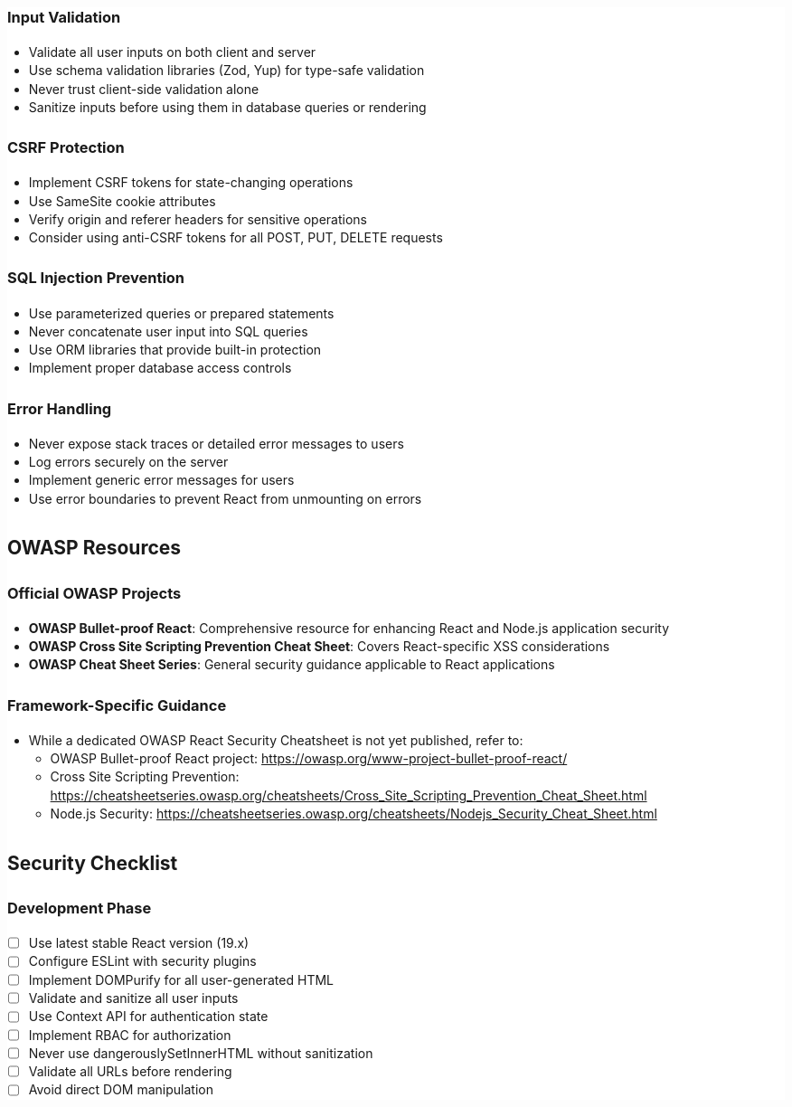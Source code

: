 ### Input Validation
- Validate all user inputs on both client and server
- Use schema validation libraries (Zod, Yup) for type-safe validation
- Never trust client-side validation alone
- Sanitize inputs before using them in database queries or rendering

### CSRF Protection
- Implement CSRF tokens for state-changing operations
- Use SameSite cookie attributes
- Verify origin and referer headers for sensitive operations
- Consider using anti-CSRF tokens for all POST, PUT, DELETE requests

### SQL Injection Prevention
- Use parameterized queries or prepared statements
- Never concatenate user input into SQL queries
- Use ORM libraries that provide built-in protection
- Implement proper database access controls

### Error Handling
- Never expose stack traces or detailed error messages to users
- Log errors securely on the server
- Implement generic error messages for users
- Use error boundaries to prevent React from unmounting on errors

## OWASP Resources

### Official OWASP Projects
- **OWASP Bullet-proof React**: Comprehensive resource for enhancing React and Node.js application security
- **OWASP Cross Site Scripting Prevention Cheat Sheet**: Covers React-specific XSS considerations
- **OWASP Cheat Sheet Series**: General security guidance applicable to React applications

### Framework-Specific Guidance
- While a dedicated OWASP React Security Cheatsheet is not yet published, refer to:
  - OWASP Bullet-proof React project: https://owasp.org/www-project-bullet-proof-react/
  - Cross Site Scripting Prevention: https://cheatsheetseries.owasp.org/cheatsheets/Cross_Site_Scripting_Prevention_Cheat_Sheet.html
  - Node.js Security: https://cheatsheetseries.owasp.org/cheatsheets/Nodejs_Security_Cheat_Sheet.html

## Security Checklist

### Development Phase
- [ ] Use latest stable React version (19.x)
- [ ] Configure ESLint with security plugins
- [ ] Implement DOMPurify for all user-generated HTML
- [ ] Validate and sanitize all user inputs
- [ ] Use Context API for authentication state
- [ ] Implement RBAC for authorization
- [ ] Never use dangerouslySetInnerHTML without sanitization
- [ ] Validate all URLs before rendering
- [ ] Avoid direct DOM manipulation

